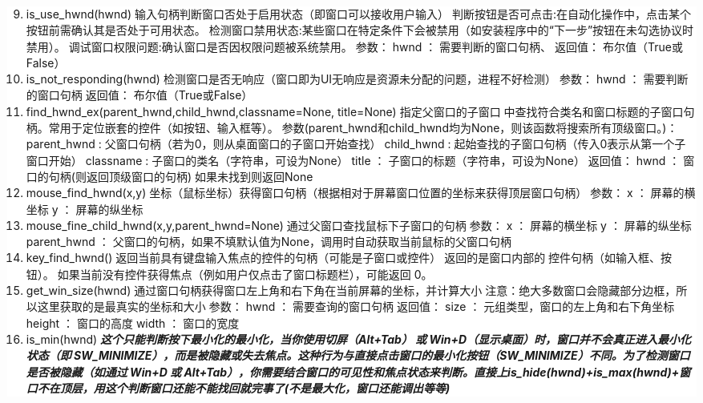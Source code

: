 9.  is_use_hwnd(hwnd)
    输入句柄判断窗口否处于启用状态（即窗口可以接收用户输入）
    判断按钮是否可点击:在自动化操作中，点击某个按钮前需确认其是否处于可用状态。
    检测窗口禁用状态:某些窗口在特定条件下会被禁用（如安装程序中的“下一步”按钮在未勾选协议时禁用）。
    调试窗口权限问题:确认窗口是否因权限问题被系统禁用。
    参数：
    hwnd ： 需要判断的窗口句柄、
    返回值：
    布尔值（True或False）
10. is_not_responding(hwnd)
    检测窗口是否无响应（窗口即为UI无响应是资源未分配的问题，进程不好检测）
    参数：
    hwnd ： 需要判断的窗口句柄
    返回值：
    布尔值（True或False）
11. find_hwnd_ex(parent_hwnd,child_hwnd,classname=None, title=None)
    指定父窗口的子窗口 中查找符合类名和窗口标题的子窗口句柄。常用于定位嵌套的控件（如按钮、输入框等）。
    参数(parent_hwnd和child_hwnd均为None，则该函数将搜索所有顶级窗口。)：
    parent_hwnd : 父窗口句柄（若为0，则从桌面窗口的子窗口开始查找）
    child_hwnd : 起始查找的子窗口句柄（传入0表示从第一个子窗口开始）
    classname : 子窗口的类名（字符串，可设为None）
    title ： 子窗口的标题（字符串，可设为None）
    返回值：
    hwnd ： 窗口的句柄(则返回顶级窗口的句柄)
    如果未找到则返回None
12. mouse_find_hwnd(x,y)
    坐标（鼠标坐标）获得窗口句柄（根据相对于屏幕窗口位置的坐标来获得顶层窗口句柄）
    参数：
    x ： 屏幕的横坐标
    y ： 屏幕的纵坐标
13. mouse_fine_child_hwnd(x,y,parent_hwnd=None)
    通过父窗口查找鼠标下子窗口的句柄
    参数：
    x ： 屏幕的横坐标
    y ： 屏幕的纵坐标
    parent_hwnd ： 父窗口的句柄，如果不填默认值为None，调用时自动获取当前鼠标的父窗口句柄
14. key_find_hwnd()
    返回当前具有键盘输入焦点的控件的句柄（可能是子窗口或控件）
    返回的是窗口内部的 控件句柄（如输入框、按钮）。
    如果当前没有控件获得焦点（例如用户仅点击了窗口标题栏），可能返回 0。
15. get_win_size(hwnd)
    通过窗口句柄获得窗口左上角和右下角在当前屏幕的坐标，并计算大小
    注意：绝大多数窗口会隐藏部分边框，所以这里获取的是最真实的坐标和大小
    参数：
    hwnd ： 需要查询的窗口句柄
    返回值：
    size ： 元组类型，窗口的左上角和右下角坐标
    height ： 窗口的高度
    width ： 窗口的宽度
16. is_min(hwnd)
    ***这个只能判断按下最小化的最小化，当你使用切屏（Alt+Tab） 或 Win+D（显示桌面）时，窗口并不会真正进入最小化状态（即 SW_MINIMIZE），而是被隐藏或失去焦点。这种行为与直接点击窗口的最小化按钮（SW_MINIMIZE）不同。为了检测窗口是否被隐藏（如通过 Win+D 或 Alt+Tab），你需要结合窗口的可见性和焦点状态来判断。直接上is_hide(hwnd)+is_max(hwnd)+窗口不在顶层，用这个判断窗口还能不能找回就完事了(不是最大化，窗口还能调出等等)***
